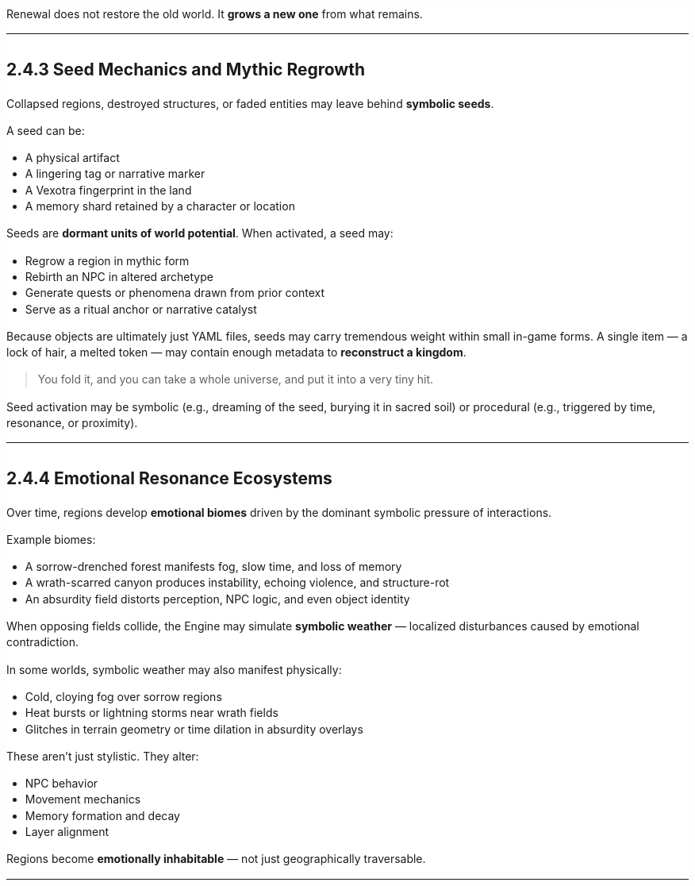 Renewal does not restore the old world. It **grows a new one** from what remains.

---

## 2.4.3 Seed Mechanics and Mythic Regrowth

Collapsed regions, destroyed structures, or faded entities may leave behind **symbolic seeds**.

A seed can be:
- A physical artifact  
- A lingering tag or narrative marker  
- A Vexotra fingerprint in the land  
- A memory shard retained by a character or location

Seeds are **dormant units of world potential**. When activated, a seed may:
- Regrow a region in mythic form  
- Rebirth an NPC in altered archetype  
- Generate quests or phenomena drawn from prior context  
- Serve as a ritual anchor or narrative catalyst

Because objects are ultimately just YAML files, seeds may carry tremendous weight within small in-game forms. A single item — a lock of hair, a melted token — may contain enough metadata to **reconstruct a kingdom**.  

> You fold it, and you can take a whole universe, and put it into a very tiny hit.

Seed activation may be symbolic (e.g., dreaming of the seed, burying it in sacred soil) or procedural (e.g., triggered by time, resonance, or proximity).

---

## 2.4.4 Emotional Resonance Ecosystems

Over time, regions develop **emotional biomes** driven by the dominant symbolic pressure of interactions.

Example biomes:
- A sorrow-drenched forest manifests fog, slow time, and loss of memory
- A wrath-scarred canyon produces instability, echoing violence, and structure-rot
- An absurdity field distorts perception, NPC logic, and even object identity

When opposing fields collide, the Engine may simulate **symbolic weather** — localized disturbances caused by emotional contradiction.

In some worlds, symbolic weather may also manifest physically:
- Cold, cloying fog over sorrow regions  
- Heat bursts or lightning storms near wrath fields  
- Glitches in terrain geometry or time dilation in absurdity overlays

These aren’t just stylistic. They alter:
- NPC behavior
- Movement mechanics
- Memory formation and decay
- Layer alignment

Regions become **emotionally inhabitable** — not just geographically traversable.

---